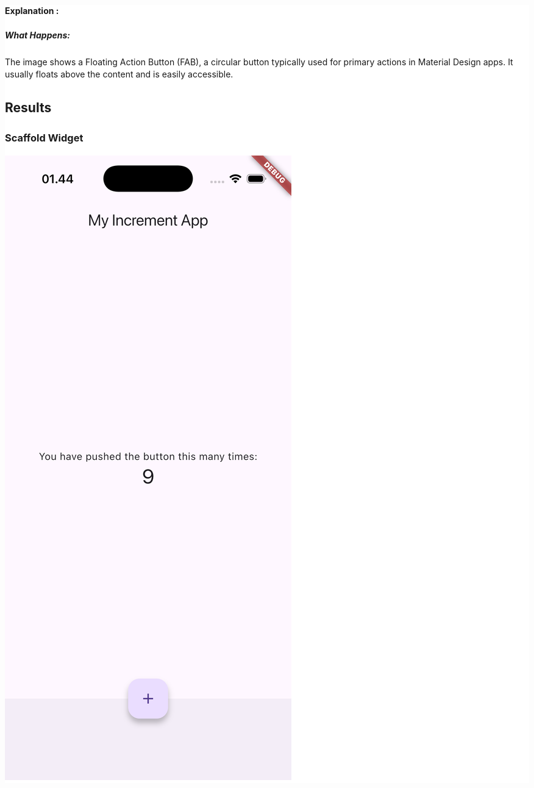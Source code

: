 #### **Explanation :**
##### What Happens:
The image shows a Floating Action Button (FAB), a circular button typically used for primary actions in Material Design apps. It usually floats above the content and is easily accessible.

## **Results**
### **Scaffold Widget**
![alt text](<assets/img/Praktikum 5-Scaffolding Widget.png>)
